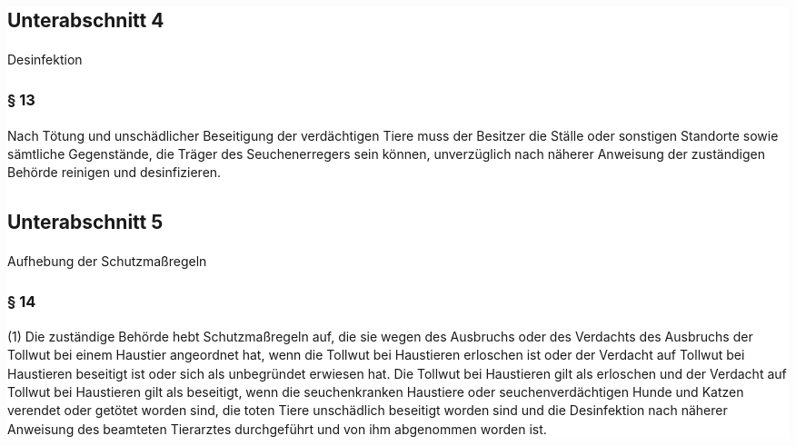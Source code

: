 </div>

</div>

<span id="BJNR011680991BJNG000802377.html"></span>

## Unterabschnitt 4  
Desinfektion

<span id="BJNR011680991BJNE002603377.html"></span>

### § 13  

<div>

<div class="jnhtml">

<div>

<div class="jurAbsatz">

Nach Tötung und unschädlicher Beseitigung der verdächtigen Tiere muss
der Besitzer die Ställe oder sonstigen Standorte sowie sämtliche
Gegenstände, die Träger des Seuchenerregers sein können, unverzüglich
nach näherer Anweisung der zuständigen Behörde reinigen und
desinfizieren.

</div>

</div>

</div>

</div>

<span id="BJNR011680991BJNG000902377.html"></span>

## Unterabschnitt 5  
Aufhebung der Schutzmaßregeln

<span id="BJNR011680991BJNE002705377.html"></span>

### § 14  

<div>

<div class="jnhtml">

<div>

<div class="jurAbsatz">

(1) Die zuständige Behörde hebt Schutzmaßregeln auf, die sie wegen des
Ausbruchs oder des Verdachts des Ausbruchs der Tollwut bei einem
Haustier angeordnet hat, wenn die Tollwut bei Haustieren erloschen ist
oder der Verdacht auf Tollwut bei Haustieren beseitigt ist oder sich als
unbegründet erwiesen hat. Die Tollwut bei Haustieren gilt als erloschen
und der Verdacht auf Tollwut bei Haustieren gilt als beseitigt, wenn die
seuchenkranken Haustiere oder seuchenverdächtigen Hunde und Katzen
verendet oder getötet worden sind, die toten Tiere unschädlich beseitigt
worden sind und die Desinfektion nach näherer Anweisung des beamteten
Tierarztes durchgeführt und von ihm abgenommen worden ist.
